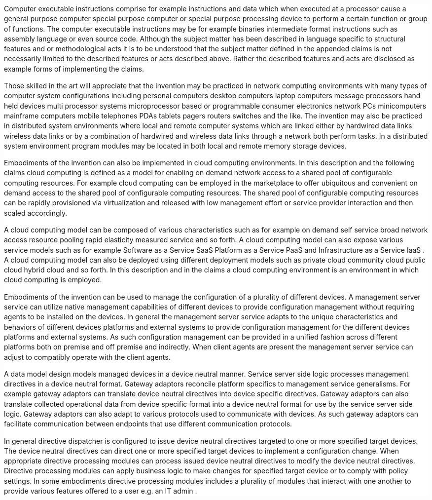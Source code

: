 Computer executable instructions comprise for example instructions and data which when executed at a processor cause a general purpose computer special purpose computer or special purpose processing device to perform a certain function or group of functions. The computer executable instructions may be for example binaries intermediate format instructions such as assembly language or even source code. Although the subject matter has been described in language specific to structural features and or methodological acts it is to be understood that the subject matter defined in the appended claims is not necessarily limited to the described features or acts described above. Rather the described features and acts are disclosed as example forms of implementing the claims.

Those skilled in the art will appreciate that the invention may be practiced in network computing environments with many types of computer system configurations including personal computers desktop computers laptop computers message processors hand held devices multi processor systems microprocessor based or programmable consumer electronics network PCs minicomputers mainframe computers mobile telephones PDAs tablets pagers routers switches and the like. The invention may also be practiced in distributed system environments where local and remote computer systems which are linked either by hardwired data links wireless data links or by a combination of hardwired and wireless data links through a network both perform tasks. In a distributed system environment program modules may be located in both local and remote memory storage devices.

Embodiments of the invention can also be implemented in cloud computing environments. In this description and the following claims cloud computing is defined as a model for enabling on demand network access to a shared pool of configurable computing resources. For example cloud computing can be employed in the marketplace to offer ubiquitous and convenient on demand access to the shared pool of configurable computing resources. The shared pool of configurable computing resources can be rapidly provisioned via virtualization and released with low management effort or service provider interaction and then scaled accordingly.

A cloud computing model can be composed of various characteristics such as for example on demand self service broad network access resource pooling rapid elasticity measured service and so forth. A cloud computing model can also expose various service models such as for example Software as a Service SaaS Platform as a Service PaaS and Infrastructure as a Service IaaS . A cloud computing model can also be deployed using different deployment models such as private cloud community cloud public cloud hybrid cloud and so forth. In this description and in the claims a cloud computing environment is an environment in which cloud computing is employed.

Embodiments of the invention can be used to manage the configuration of a plurality of different devices. A management server service can utilize native management capabilities of different devices to provide configuration management without requiring agents to be installed on the devices. In general the management server service adapts to the unique characteristics and behaviors of different devices platforms and external systems to provide configuration management for the different devices platforms and external systems. As such configuration management can be provided in a unified fashion across different platforms both on premise and off premise and indirectly. When client agents are present the management server service can adjust to compatibly operate with the client agents.

A data model design models managed devices in a device neutral manner. Service server side logic processes management directives in a device neutral format. Gateway adaptors reconcile platform specifics to management service generalisms. For example gateway adaptors can translate device neutral directives into device specific directives. Gateway adaptors can also translate collected operational data from device specific format into a device neutral format for use by the service server side logic. Gateway adaptors can also adapt to various protocols used to communicate with devices. As such gateway adaptors can facilitate communication between endpoints that use different communication protocols.

In general directive dispatcher is configured to issue device neutral directives targeted to one or more specified target devices. The device neutral directives can direct one or more specified target devices to implement a configuration change. When appropriate directive processing modules can process issued device neutral directives to modify the device neutral directives. Directive processing modules can apply business logic to make changes for specified target device or to comply with policy settings. In some embodiments directive processing modules includes a plurality of modules that interact with one another to provide various features offered to a user e.g. an IT admin .
